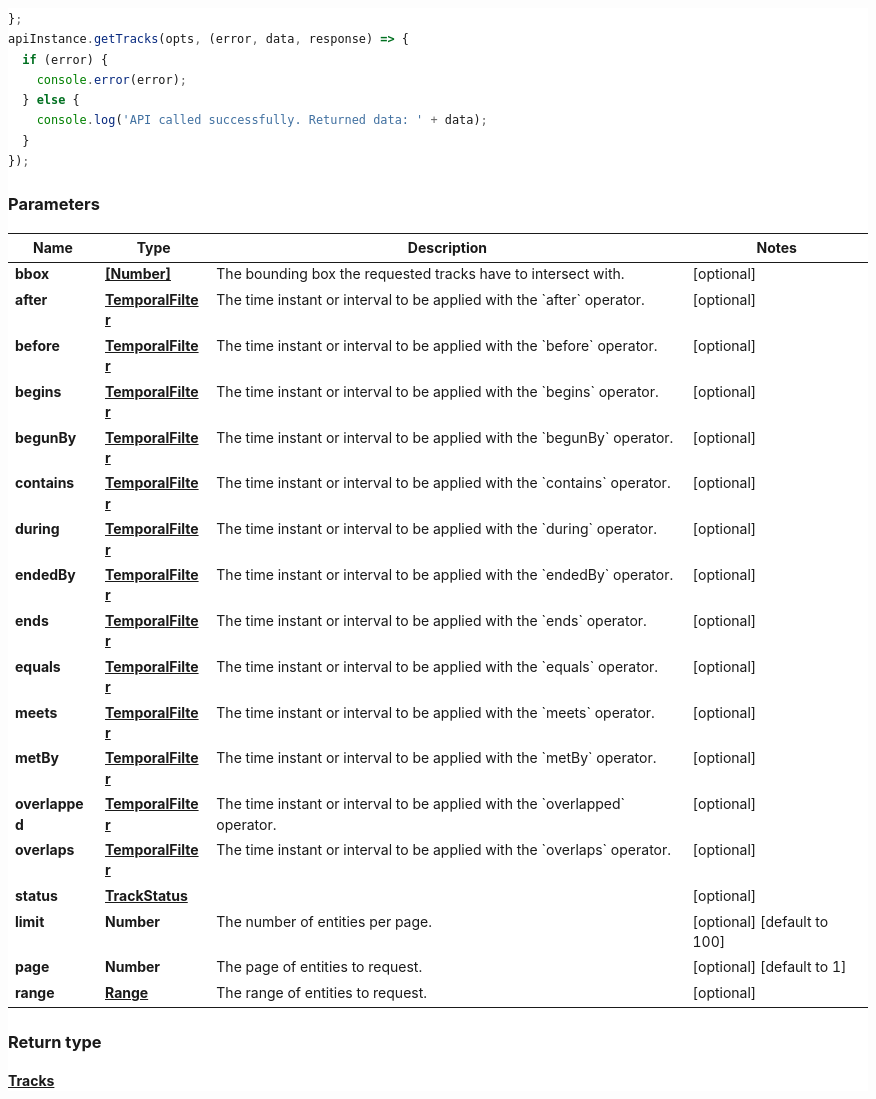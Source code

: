 ```javascript
};
apiInstance.getTracks(opts, (error, data, response) => {
  if (error) {
    console.error(error);
  } else {
    console.log('API called successfully. Returned data: ' + data);
  }
});
```

### Parameters

Name | Type | Description  | Notes
------------- | ------------- | ------------- | -------------
 **bbox** | [**[Number]**](Number.md)| The bounding box the requested tracks have to intersect with. | [optional] 
 **after** | [**TemporalFilter**](.md)| The time instant or interval to be applied with the &#x60;after&#x60; operator. | [optional] 
 **before** | [**TemporalFilter**](.md)| The time instant or interval to be applied with the &#x60;before&#x60; operator. | [optional] 
 **begins** | [**TemporalFilter**](.md)| The time instant or interval to be applied with the &#x60;begins&#x60; operator. | [optional] 
 **begunBy** | [**TemporalFilter**](.md)| The time instant or interval to be applied with the &#x60;begunBy&#x60; operator. | [optional] 
 **contains** | [**TemporalFilter**](.md)| The time instant or interval to be applied with the &#x60;contains&#x60; operator. | [optional] 
 **during** | [**TemporalFilter**](.md)| The time instant or interval to be applied with the &#x60;during&#x60; operator. | [optional] 
 **endedBy** | [**TemporalFilter**](.md)| The time instant or interval to be applied with the &#x60;endedBy&#x60; operator. | [optional] 
 **ends** | [**TemporalFilter**](.md)| The time instant or interval to be applied with the &#x60;ends&#x60; operator. | [optional] 
 **equals** | [**TemporalFilter**](.md)| The time instant or interval to be applied with the &#x60;equals&#x60; operator. | [optional] 
 **meets** | [**TemporalFilter**](.md)| The time instant or interval to be applied with the &#x60;meets&#x60; operator. | [optional] 
 **metBy** | [**TemporalFilter**](.md)| The time instant or interval to be applied with the &#x60;metBy&#x60; operator. | [optional] 
 **overlapped** | [**TemporalFilter**](.md)| The time instant or interval to be applied with the &#x60;overlapped&#x60; operator. | [optional] 
 **overlaps** | [**TemporalFilter**](.md)| The time instant or interval to be applied with the &#x60;overlaps&#x60; operator. | [optional] 
 **status** | [**TrackStatus**](.md)|  | [optional] 
 **limit** | **Number**| The number of entities per page. | [optional] [default to 100]
 **page** | **Number**| The page of entities to request. | [optional] [default to 1]
 **range** | [**Range**](.md)| The range of entities to request. | [optional] 

### Return type

[**Tracks**](Tracks.md)
